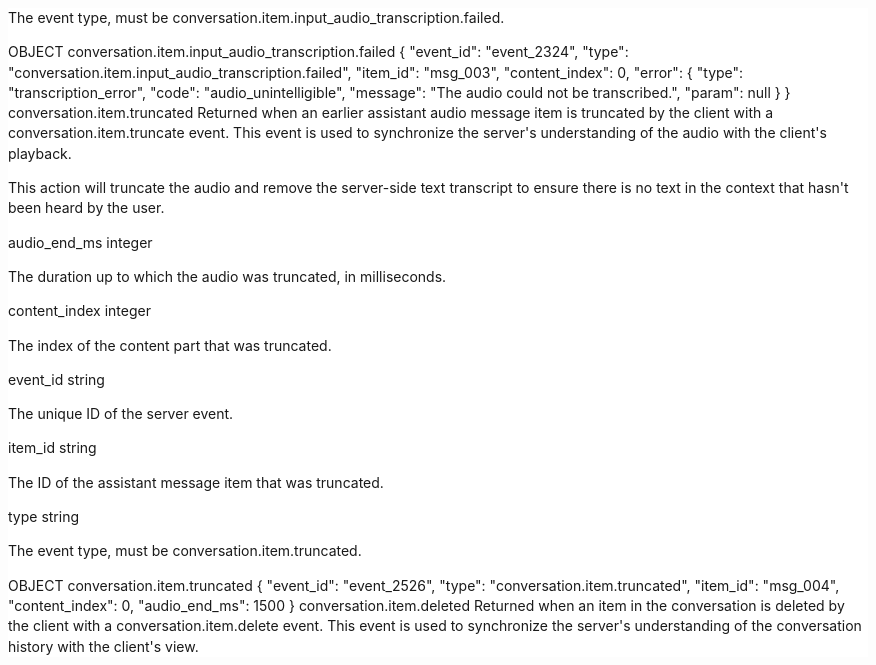 The event type, must be conversation.item.input_audio_transcription.failed.

OBJECT conversation.item.input_audio_transcription.failed
{
    "event_id": "event_2324",
    "type": "conversation.item.input_audio_transcription.failed",
    "item_id": "msg_003",
    "content_index": 0,
    "error": {
        "type": "transcription_error",
        "code": "audio_unintelligible",
        "message": "The audio could not be transcribed.",
        "param": null
    }
}
conversation.item.truncated
Returned when an earlier assistant audio message item is truncated by the client with a conversation.item.truncate event. This event is used to synchronize the server's understanding of the audio with the client's playback.

This action will truncate the audio and remove the server-side text transcript to ensure there is no text in the context that hasn't been heard by the user.

audio_end_ms
integer

The duration up to which the audio was truncated, in milliseconds.

content_index
integer

The index of the content part that was truncated.

event_id
string

The unique ID of the server event.

item_id
string

The ID of the assistant message item that was truncated.

type
string

The event type, must be conversation.item.truncated.

OBJECT conversation.item.truncated
{
    "event_id": "event_2526",
    "type": "conversation.item.truncated",
    "item_id": "msg_004",
    "content_index": 0,
    "audio_end_ms": 1500
}
conversation.item.deleted
Returned when an item in the conversation is deleted by the client with a conversation.item.delete event. This event is used to synchronize the server's understanding of the conversation history with the client's view.
